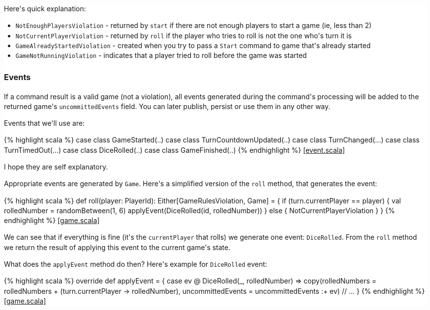 Here's quick explanation:

- `NotEnoughPlayersViolation` - returned by `start` if there are not enough players to start a game (ie, less than 2)
- `NotCurrentPlayerViolation` - returned by `roll` if the player who tries to roll is not the one who's turn it is
- `GameAlreadyStartedViolation` - created when you try to pass a `Start` command to game that's already started
- `GameNotRunningViolation` - indicates that a player tried to roll before the game was started

### Events
If a command result is a valid game (not a violation), all events generated during the command's processing will be added to the returned game's `uncommittedEvents` field.
You can later publish, persist or use them in any other way.

Events that we'll use are:

{% highlight scala %}
case class GameStarted(..)
case class TurnCountdownUpdated(..)
case class TurnChanged(...)
case class TurnTimedOut(...)
case class DiceRolled(..)
case class GameFinished(..)
{% endhighlight %}
[\[event.scala\]](https://github.com/LukasGasior1/event-sourced-dice-game/blob/master/game/src/main/scala/lgasior/dicegame/domain/event.scala)

I hope they are self explanatory.

Appropriate events are generated by `Game`.
Here's a simplified version of the `roll` method, that generates the event:

{% highlight scala %}
 def roll(player: PlayerId): Either[GameRulesViolation, Game] = {
    if (turn.currentPlayer == player) {
      val rolledNumber = randomBetween(1, 6)
      applyEvent(DiceRolled(id, rolledNumber))
    } else {
      NotCurrentPlayerViolation
    }
  }
{% endhighlight %}
[\[game.scala\]](https://github.com/LukasGasior1/event-sourced-dice-game/blob/master/game/src/main/scala/lgasior/dicegame/domain/game.scala#L73)

We can see that if everything is fine (it's the `currentPlayer` that rolls) we generate one event: `DiceRolled`.
From the `roll` method we return the result of applying this event to the current game's state.

What does the `applyEvent` method do then?
Here's example for `DiceRolled` event:

{% highlight scala %}
override def applyEvent = {
  case ev @ DiceRolled(_, rolledNumber) =>
    copy(rolledNumbers = rolledNumbers + (turn.currentPlayer -> rolledNumber),
      uncommittedEvents = uncommittedEvents :+ ev)
  // ...
}
{% endhighlight %}
[\[game.scala\]](https://github.com/LukasGasior1/event-sourced-dice-game/blob/master/game/src/main/scala/lgasior/dicegame/domain/game.scala#L128)
